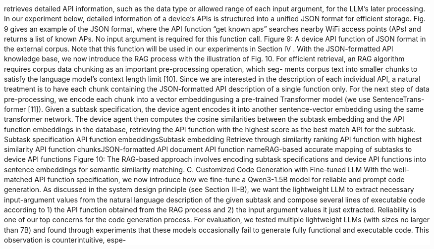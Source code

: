 retrieves detailed API information, such as the data type or
allowed range of each input argument, for the LLM’s later
processing.
In our experiment below, detailed information of a device’s
APIs is structured into a unified JSON format for efficient
storage. Fig. 9 gives an example of the JSON format, where the
API function “get known aps” searches nearby WiFi access
points (APs) and returns a list of known APs. No input
argument is required for this function call.
Figure 9: A device API function of JSON format in the external
corpus. Note that this function will be used in our experiments in
Section IV .
With the JSON-formatted API knowledge base, we now
introduce the RAG process with the illustration of Fig. 10.
For efficient retrieval, an RAG algorithm requires corpus data
chunking as an important pre-processing operation, which seg-
ments corpus text into smaller chunks to satisfy the language
model’s context length limit [10]. Since we are interested in
the description of each individual API, a natural treatment
is to have each chunk containing the JSON-formatted API
description of a single function only. For the next step of data
pre-processing, we encode each chunk into a vector embeddingusing a pre-trained Transformer model (we use SentenceTrans-
former [11]). Given a subtask specification, the device agent
encodes it into another sentence-vector embedding using the
same transformer network. The device agent then computes
the cosine similarities between the subtask embedding and the
API function embeddings in the database, retrieving the API
function with the highest score as the best match API for the
subtask.
Subtask 
specification
API function 
embeddingsSubtask
embedding
Retrieve through
 similarity ranking
API function with
highest similarity
API function 
chunksJSON-formatted
API document
API function
nameRAG-based accurate
mapping of subtasks to
device API functions
Figure 10: The RAG-based approach involves encoding subtask
specifications and device API functions into sentence embeddings
for semantic similarity matching.
C. Customized Code Generation with Fine-tuned LLM
With the well-matched API function specification, we now
introduce how we fine-tune a Qwen3-1.5B model for reliable
and prompt code generation. As discussed in the system design
principle (see Section III-B), we want the lightweight LLM
to extract necessary input-argument values from the natural
language description of the given subtask and compose several
lines of executable code according to 1) the API function
obtained from the RAG process and 2) the input argument
values it just extracted.
Reliability is one of our top concerns for the code generation
process. For evaluation, we tested multiple lightweight LLMs
(with sizes no larger than 7B) and found through experiments
that these models occasionally fail to generate fully functional
and executable code. This observation is counterintuitive, espe-